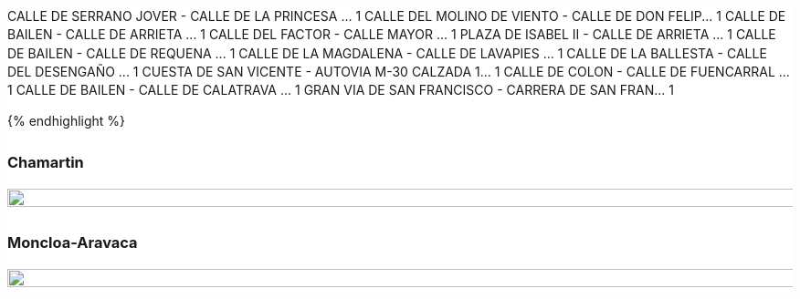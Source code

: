 CALLE DE SERRANO JOVER - CALLE DE LA PRINCESA  ...      1
CALLE DEL MOLINO DE VIENTO - CALLE DE DON FELIP...      1
CALLE DE BAILEN - CALLE DE ARRIETA             ...      1
CALLE DEL FACTOR - CALLE  MAYOR                ...      1
PLAZA DE ISABEL II - CALLE DE ARRIETA          ...      1
CALLE DE BAILEN - CALLE DE REQUENA             ...      1
CALLE DE LA MAGDALENA - CALLE DE LAVAPIES      ...      1
CALLE DE LA BALLESTA - CALLE DEL DESENGAÑO     ...      1
CUESTA DE SAN VICENTE - AUTOVIA  M-30 CALZADA 1...      1
CALLE DE COLON - CALLE DE FUENCARRAL           ...      1
CALLE DE BAILEN - CALLE DE CALATRAVA           ...      1
GRAN VIA DE SAN FRANCISCO - CARRERA DE SAN FRAN...      1

{% endhighlight %}

### Chamartin

<img src="https://artuyero.github.io/Cloud_BigData_UCM/img/graphics/distrito_calle(CHAMARTIN).png" height="150%" width="150%">

### Moncloa-Aravaca

<img src="https://artuyero.github.io/Cloud_BigData_UCM/img/graphics/distrito_calle(MONCLOA).png" height="150%" width="150%">



[1]:https://artuyero.github.io/Cloud_BigData_UCM//about/
[2]:https://artuyero.github.io/Cloud_BigData_UCM//project1/2018/11/22/Show-Districts/
